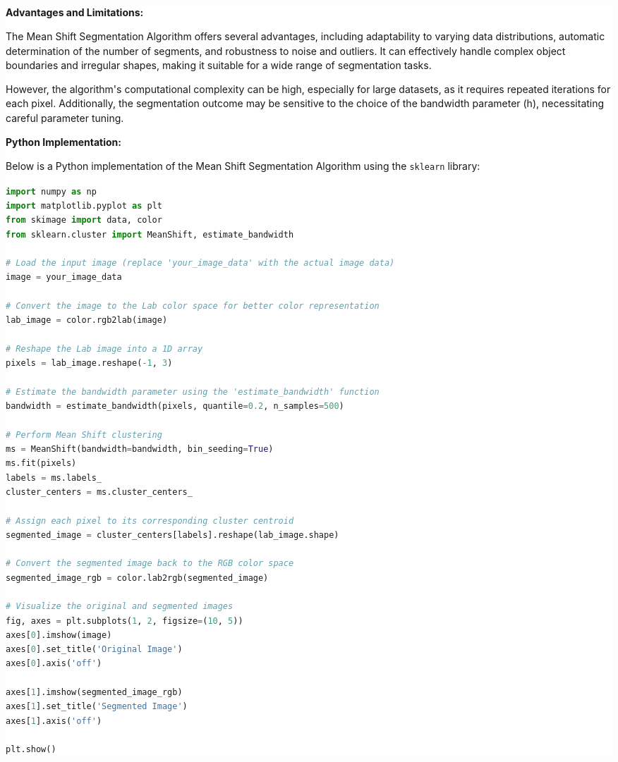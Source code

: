 **Advantages and Limitations:**

The Mean Shift Segmentation Algorithm offers several advantages, including adaptability to varying data distributions, automatic determination of the number of segments, and robustness to noise and outliers. It can effectively handle complex object boundaries and irregular shapes, making it suitable for a wide range of segmentation tasks.

However, the algorithm's computational complexity can be high, especially for large datasets, as it requires repeated iterations for each pixel. Additionally, the segmentation outcome may be sensitive to the choice of the bandwidth parameter (h), necessitating careful parameter tuning.

**Python Implementation:**

Below is a Python implementation of the Mean Shift Segmentation Algorithm using the `sklearn` library:

```python
import numpy as np
import matplotlib.pyplot as plt
from skimage import data, color
from sklearn.cluster import MeanShift, estimate_bandwidth

# Load the input image (replace 'your_image_data' with the actual image data)
image = your_image_data

# Convert the image to the Lab color space for better color representation
lab_image = color.rgb2lab(image)

# Reshape the Lab image into a 1D array
pixels = lab_image.reshape(-1, 3)

# Estimate the bandwidth parameter using the 'estimate_bandwidth' function
bandwidth = estimate_bandwidth(pixels, quantile=0.2, n_samples=500)

# Perform Mean Shift clustering
ms = MeanShift(bandwidth=bandwidth, bin_seeding=True)
ms.fit(pixels)
labels = ms.labels_
cluster_centers = ms.cluster_centers_

# Assign each pixel to its corresponding cluster centroid
segmented_image = cluster_centers[labels].reshape(lab_image.shape)

# Convert the segmented image back to the RGB color space
segmented_image_rgb = color.lab2rgb(segmented_image)

# Visualize the original and segmented images
fig, axes = plt.subplots(1, 2, figsize=(10, 5))
axes[0].imshow(image)
axes[0].set_title('Original Image')
axes[0].axis('off')

axes[1].imshow(segmented_image_rgb)
axes[1].set_title('Segmented Image')
axes[1].axis('off')

plt.show()
```
